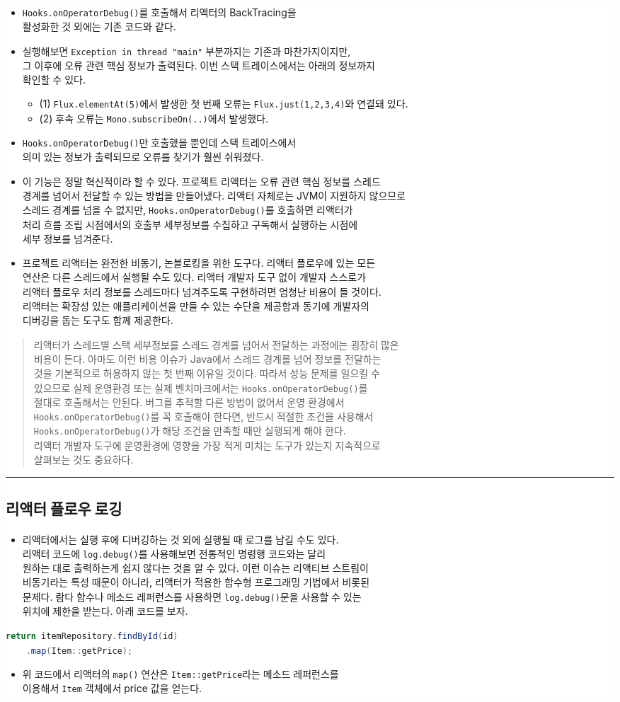 ```java
```

- `Hooks.onOperatorDebug()`를 호출해서 리액터의 BackTracing을  
  활성화한 것 외에는 기존 코드와 같다.

- 실행해보면 `Exception in thread "main"` 부분까지는 기존과 마찬가지이지만,  
  그 이후에 오류 관련 핵심 정보가 출력된다. 이번 스택 트레이스에서는 아래의 정보까지  
  확인할 수 있다.

  - (1) `Flux.elementAt(5)`에서 발생한 첫 번째 오류는 `Flux.just(1,2,3,4)`와 연결돼 있다.
  - (2) 후속 오류는 `Mono.subscribeOn(..)`에서 발생했다.

- `Hooks.onOperatorDebug()`만 호출했을 뿐인데 스택 트레이스에서  
  의미 있는 정보가 출력되므로 오류를 찾기가 훨씬 쉬워졌다.

- 이 기능은 정말 혁신적이라 할 수 있다. 프로젝트 리액터는 오류 관련 핵심 정보를 스레드  
  경계를 넘어서 전달할 수 있는 방법을 만들어냈다. 리액터 자체로는 JVM이 지원하지 않으므로  
  스레드 경계를 넘을 수 없지만, `Hooks.onOperatorDebug()`를 호출하면 리액터가  
  처리 흐름 조립 시점에서의 호출부 세부정보를 수집하고 구독해서 실행하는 시점에  
  세부 정보를 넘겨준다.

- 프로젝트 리액터는 완전한 비동기, 논블로킹을 위한 도구다. 리액터 플로우에 있는 모든  
  연산은 다른 스레드에서 실행될 수도 있다. 리액터 개발자 도구 없이 개발자 스스로가  
  리액터 플로우 처리 정보를 스레드마다 넘겨주도록 구현하려면 엄청난 비용이 들 것이다.  
  리액터는 확장성 있는 애플리케이션을 만들 수 있는 수단을 제공함과 동기에 개발자의  
  디버깅을 돕는 도구도 함께 제공한다.

> 리액터가 스레드별 스택 세부정보를 스레드 경계를 넘어서 전달하는 과정에는 굉장히 많은  
> 비용이 든다. 아마도 이런 비용 이슈가 Java에서 스레드 경계를 넘어 정보를 전달하는  
> 것을 기본적으로 허용하지 않는 첫 번째 이유일 것이다. 따라서 성능 문제를 일으킬 수  
> 있으므로 실제 운영환경 또는 실제 벤치마크에서는 `Hooks.onOperatorDebug()`를  
> 절대로 호출해서는 안된다. 버그를 추적할 다른 방법이 없어서 운영 환경에서  
> `Hooks.onOperatorDebug()`를 꼭 호출해야 한다면, 반드시 적절한 조건을 사용해서  
> `Hooks.onOperatorDebug()`가 해당 조건을 만족할 때만 실행되게 해야 한다.  
> 리액터 개발자 도구에 운영환경에 영향을 가장 적게 미치는 도구가 있는지 지속적으로  
> 살펴보는 것도 중요하다.

---

## 리액터 플로우 로깅

- 리액터에서는 실행 후에 디버깅하는 것 외에 실행될 때 로그를 남길 수도 있다.  
  리액터 코드에 `log.debug()`를 사용해보면 전통적인 명령행 코드와는 달리  
  원하는 대로 출력하는게 쉽지 않다는 것을 알 수 있다. 이런 이슈는 리액티브 스트림이  
  비동기라는 특성 때문이 아니라, 리액터가 적용한 함수형 프로그래밍 기법에서 비롯된  
  문제다. 람다 함수나 메소드 레퍼런스를 사용하면 `log.debug()`문을 사용할 수 있는  
  위치에 제한을 받는다. 아래 코드를 보자.

```java
return itemRepository.findById(id)
    .map(Item::getPrice);
```

- 위 코드에서 리액터의 `map()` 연산은 `Item::getPrice`라는 메소드 레퍼런스를  
  이용해서 `Item` 객체에서 price 값을 얻는다.
